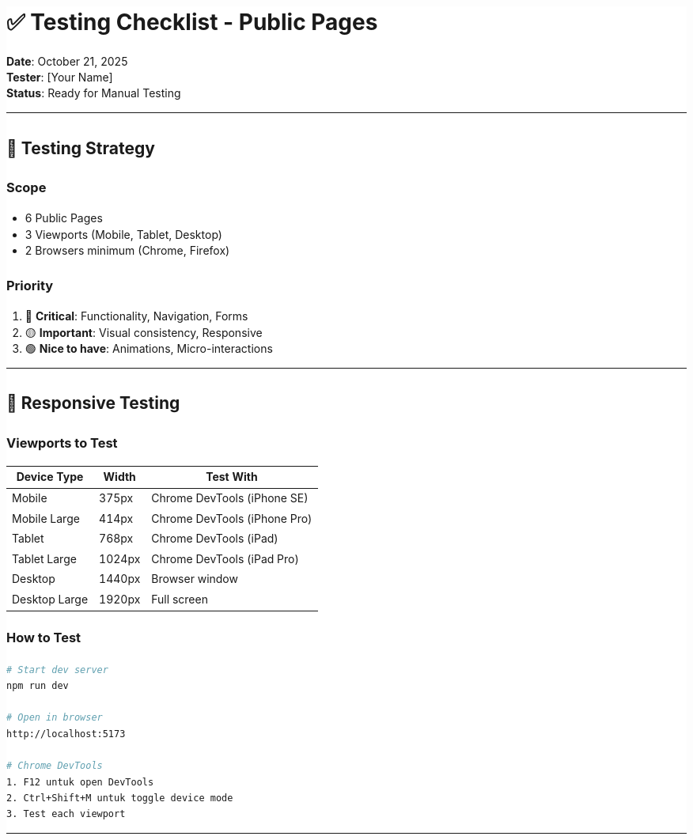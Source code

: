 # ✅ Testing Checklist - Public Pages

**Date**: October 21, 2025  
**Tester**: [Your Name]  
**Status**: Ready for Manual Testing

---

## 🎯 **Testing Strategy**

### **Scope**
- 6 Public Pages
- 3 Viewports (Mobile, Tablet, Desktop)
- 2 Browsers minimum (Chrome, Firefox)

### **Priority**
1. 🔴 **Critical**: Functionality, Navigation, Forms
2. 🟡 **Important**: Visual consistency, Responsive
3. 🟢 **Nice to have**: Animations, Micro-interactions

---

## 📱 **Responsive Testing**

### **Viewports to Test**

| Device Type | Width | Test With |
|-------------|-------|-----------|
| Mobile | 375px | Chrome DevTools (iPhone SE) |
| Mobile Large | 414px | Chrome DevTools (iPhone Pro) |
| Tablet | 768px | Chrome DevTools (iPad) |
| Tablet Large | 1024px | Chrome DevTools (iPad Pro) |
| Desktop | 1440px | Browser window |
| Desktop Large | 1920px | Full screen |

### **How to Test**

```bash
# Start dev server
npm run dev

# Open in browser
http://localhost:5173

# Chrome DevTools
1. F12 untuk open DevTools
2. Ctrl+Shift+M untuk toggle device mode
3. Test each viewport
```

---